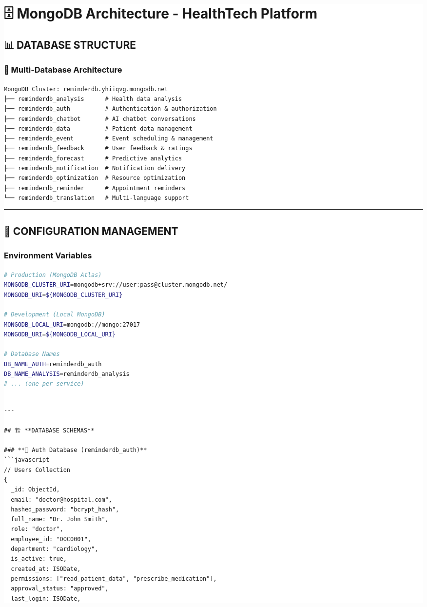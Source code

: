 # 🗄️ MongoDB Architecture - HealthTech Platform

## 📊 **DATABASE STRUCTURE**

### **🏥 Multi-Database Architecture**
```
MongoDB Cluster: reminderdb.yhiiqvg.mongodb.net
├── reminderdb_analysis      # Health data analysis
├── reminderdb_auth          # Authentication & authorization  
├── reminderdb_chatbot       # AI chatbot conversations
├── reminderdb_data          # Patient data management
├── reminderdb_event         # Event scheduling & management
├── reminderdb_feedback      # User feedback & ratings
├── reminderdb_forecast      # Predictive analytics
├── reminderdb_notification  # Notification delivery
├── reminderdb_optimization  # Resource optimization
├── reminderdb_reminder      # Appointment reminders
└── reminderdb_translation   # Multi-language support
```

---

## 🔧 **CONFIGURATION MANAGEMENT**

### **Environment Variables**
```bash
# Production (MongoDB Atlas)
MONGODB_CLUSTER_URI=mongodb+srv://user:pass@cluster.mongodb.net/
MONGODB_URI=${MONGODB_CLUSTER_URI}

# Development (Local MongoDB)  
MONGODB_LOCAL_URI=mongodb://mongo:27017
MONGODB_URI=${MONGODB_LOCAL_URI}

# Database Names
DB_NAME_AUTH=reminderdb_auth
DB_NAME_ANALYSIS=reminderdb_analysis
# ... (one per service)
```

```

---

## 🏗️ **DATABASE SCHEMAS**

### **🔐 Auth Database (reminderdb_auth)**
```javascript
// Users Collection
{
  _id: ObjectId,
  email: "doctor@hospital.com",
  hashed_password: "bcrypt_hash",
  full_name: "Dr. John Smith",
  role: "doctor",
  employee_id: "DOC0001", 
  department: "cardiology",
  is_active: true,
  created_at: ISODate,
  permissions: ["read_patient_data", "prescribe_medication"],
  approval_status: "approved",
  last_login: ISODate,
```